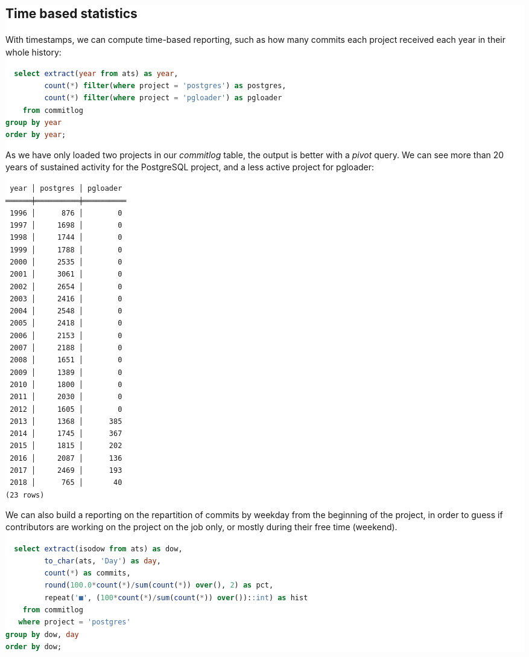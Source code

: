 ## Time based statistics

With timestamps, we can compute time-based reporting, such as how many
commits each project received each year in their whole history:

~~~ sql
  select extract(year from ats) as year,
         count(*) filter(where project = 'postgres') as postgres,
         count(*) filter(where project = 'pgloader') as pgloader
    from commitlog
group by year
order by year;
~~~

As we have only loaded two projects in our *commitlog* table, the output is
better with a *pivot* query. We can see more than 20 years of sustained
activity for the PostgreSQL project, and a less active project for pgloader:

~~~ psql
 year │ postgres │ pgloader 
══════╪══════════╪══════════
 1996 │      876 │        0
 1997 │     1698 │        0
 1998 │     1744 │        0
 1999 │     1788 │        0
 2000 │     2535 │        0
 2001 │     3061 │        0
 2002 │     2654 │        0
 2003 │     2416 │        0
 2004 │     2548 │        0
 2005 │     2418 │        0
 2006 │     2153 │        0
 2007 │     2188 │        0
 2008 │     1651 │        0
 2009 │     1389 │        0
 2010 │     1800 │        0
 2011 │     2030 │        0
 2012 │     1605 │        0
 2013 │     1368 │      385
 2014 │     1745 │      367
 2015 │     1815 │      202
 2016 │     2087 │      136
 2017 │     2469 │      193
 2018 │      765 │       40
(23 rows)
~~~

We can also build a reporting on the repartition of commits by weekday from
the beginning of the project, in order to guess if contributors are working
on the project on the job only, or mostly during their free time (weekend).

~~~ sql
  select extract(isodow from ats) as dow,
         to_char(ats, 'Day') as day,
         count(*) as commits,
         round(100.0*count(*)/sum(count(*)) over(), 2) as pct,
         repeat('■', (100*count(*)/sum(count(*)) over())::int) as hist
    from commitlog
   where project = 'postgres'
group by dow, day
order by dow;
~~~

